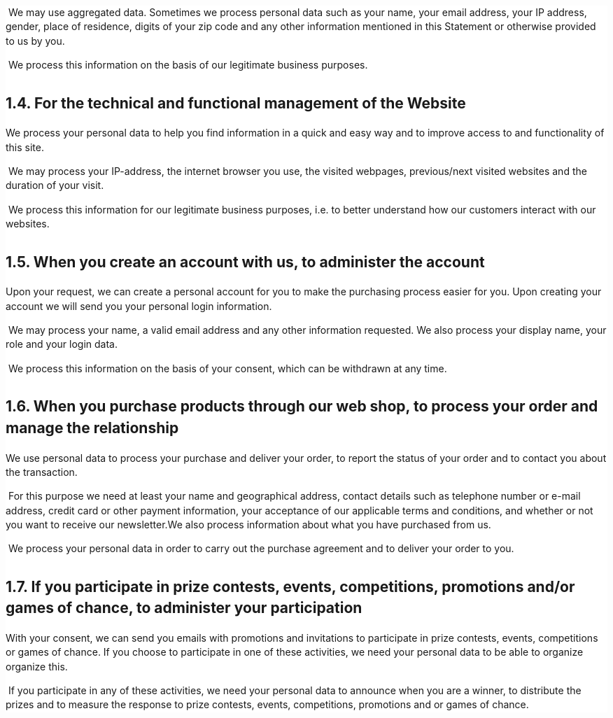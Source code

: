  We may use aggregated data. Sometimes we process personal data such as your name, your email address, your IP address, gender, place of residence, digits of your zip code and any other information mentioned in this Statement or otherwise provided to us by you.

 We process this information on the basis of our legitimate business purposes.

## 1.4. For the technical and functional management of the Website

We process your personal data to help you find information in a quick and easy way and to improve access to and functionality of this site.

 We may process your IP-address, the internet browser you use, the visited webpages, previous/next visited websites and the duration of your visit.

 We process this information for our legitimate business purposes, i.e. to better understand how our customers interact with our websites.

## 1.5. When you create an account with us, to administer the account

Upon your request, we can create a personal account for you to make the purchasing process easier for you. Upon creating your account we will send you your personal login information.

 We may process your name, a valid email address and any other information requested. We also process your display name, your role and your login data.

 We process this information on the basis of your consent, which can be withdrawn at any time.

## 1.6. When you purchase products through our web shop, to process your order and manage the relationship

We use personal data to process your purchase and deliver your order, to report the status of your order and to contact you about the transaction.

 For this purpose we need at least your name and geographical address, contact details such as telephone number or e-mail address, credit card or other payment information, your acceptance of our applicable terms and conditions, and whether or not you want to receive our newsletter.We also process information about what you have purchased from us.

 We process your personal data in order to carry out the purchase agreement and to deliver your order to you.

## 1.7. If you participate in prize contests, events, competitions, promotions and/or games of chance, to administer your participation

With your consent, we can send you emails with promotions and invitations to participate in prize contests, events, competitions or games of chance. If you choose to participate in one of these activities, we need your personal data to be able to organize organize this.

 If you participate in any of these activities, we need your personal data to announce when you are a winner, to distribute the prizes and to measure the response to prize contests, events, competitions, promotions and or games of chance.
